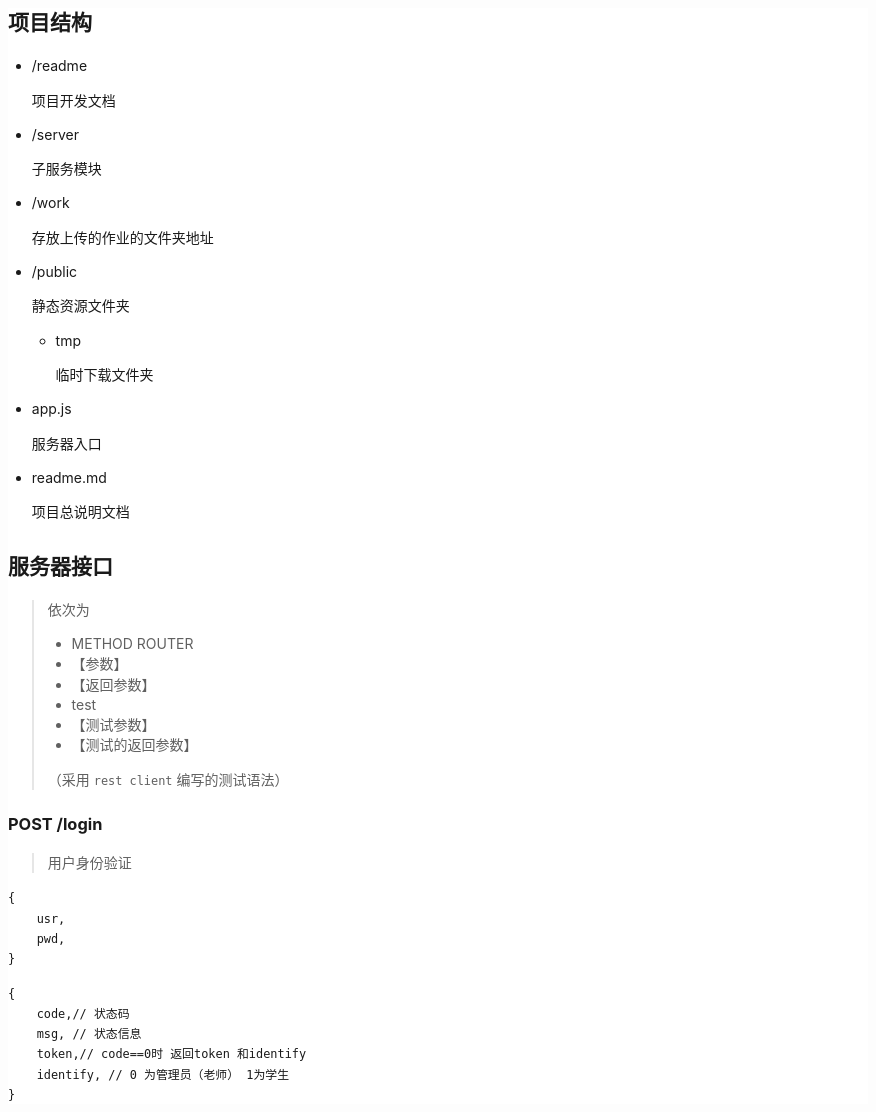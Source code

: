 ## 项目结构

* /readme

  项目开发文档

* /server

  子服务模块

* /work

  存放上传的作业的文件夹地址

* /public

  静态资源文件夹

  + tmp

    临时下载文件夹

* app.js

  服务器入口

* readme.md

  项目总说明文档

## 服务器接口

> 依次为
>  
> + METHOD ROUTER
> + 【参数】
> + 【返回参数】
> + test
> + 【测试参数】
> + 【测试的返回参数】
> 
> （采用 `rest client` 编写的测试语法）

### POST /login

> 用户身份验证

``` 
{
    usr,
    pwd,
}
```

``` 
{
    code,// 状态码
    msg, // 状态信息
    token,// code==0时 返回token 和identify
    identify, // 0 为管理员（老师） 1为学生
}
```
